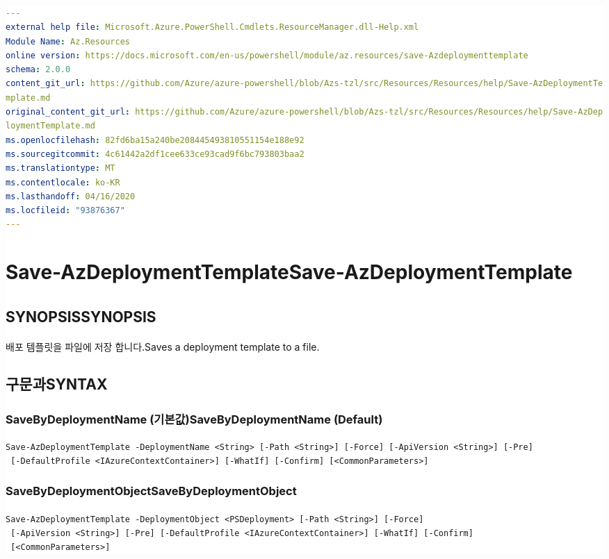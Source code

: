```yaml
---
external help file: Microsoft.Azure.PowerShell.Cmdlets.ResourceManager.dll-Help.xml
Module Name: Az.Resources
online version: https://docs.microsoft.com/en-us/powershell/module/az.resources/save-Azdeploymenttemplate
schema: 2.0.0
content_git_url: https://github.com/Azure/azure-powershell/blob/Azs-tzl/src/Resources/Resources/help/Save-AzDeploymentTemplate.md
original_content_git_url: https://github.com/Azure/azure-powershell/blob/Azs-tzl/src/Resources/Resources/help/Save-AzDeploymentTemplate.md
ms.openlocfilehash: 82fd6ba15a240be208445493810551154e188e92
ms.sourcegitcommit: 4c61442a2df1cee633ce93cad9f6bc793803baa2
ms.translationtype: MT
ms.contentlocale: ko-KR
ms.lasthandoff: 04/16/2020
ms.locfileid: "93876367"
---
```

# <span data-ttu-id="d1657-101">Save-AzDeploymentTemplate</span><span class="sxs-lookup"><span data-stu-id="d1657-101">Save-AzDeploymentTemplate</span></span>

## <span data-ttu-id="d1657-102">SYNOPSIS</span><span class="sxs-lookup"><span data-stu-id="d1657-102">SYNOPSIS</span></span>
<span data-ttu-id="d1657-103">배포 템플릿을 파일에 저장 합니다.</span><span class="sxs-lookup"><span data-stu-id="d1657-103">Saves a deployment template to a file.</span></span>

## <span data-ttu-id="d1657-104">구문과</span><span class="sxs-lookup"><span data-stu-id="d1657-104">SYNTAX</span></span>

### <span data-ttu-id="d1657-105">SaveByDeploymentName (기본값)</span><span class="sxs-lookup"><span data-stu-id="d1657-105">SaveByDeploymentName (Default)</span></span>
```
Save-AzDeploymentTemplate -DeploymentName <String> [-Path <String>] [-Force] [-ApiVersion <String>] [-Pre]
 [-DefaultProfile <IAzureContextContainer>] [-WhatIf] [-Confirm] [<CommonParameters>]
```

### <span data-ttu-id="d1657-106">SaveByDeploymentObject</span><span class="sxs-lookup"><span data-stu-id="d1657-106">SaveByDeploymentObject</span></span>
```
Save-AzDeploymentTemplate -DeploymentObject <PSDeployment> [-Path <String>] [-Force]
 [-ApiVersion <String>] [-Pre] [-DefaultProfile <IAzureContextContainer>] [-WhatIf] [-Confirm]
 [<CommonParameters>]
```
